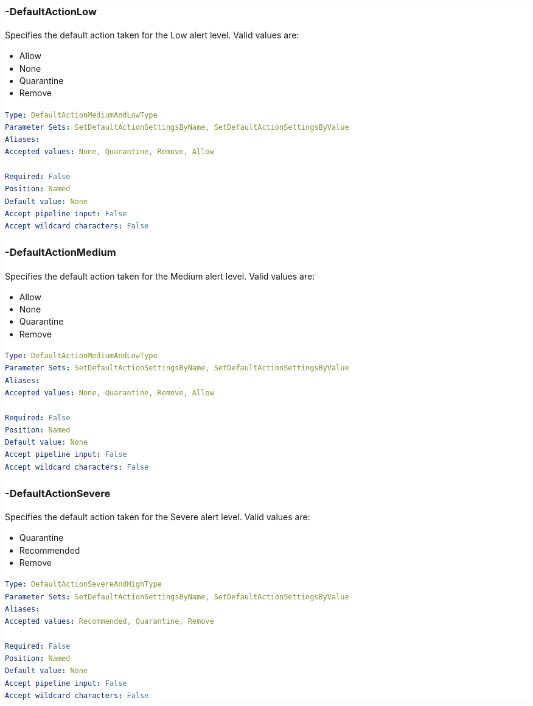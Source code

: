 ### -DefaultActionLow
Specifies the default action taken for the Low alert level.
Valid values are:

- Allow
- None
- Quarantine
- Remove

```yaml
Type: DefaultActionMediumAndLowType
Parameter Sets: SetDefaultActionSettingsByName, SetDefaultActionSettingsByValue
Aliases:
Accepted values: None, Quarantine, Remove, Allow

Required: False
Position: Named
Default value: None
Accept pipeline input: False
Accept wildcard characters: False
```

### -DefaultActionMedium
Specifies the default action taken for the Medium alert level.
Valid values are:

- Allow
- None
- Quarantine
- Remove

```yaml
Type: DefaultActionMediumAndLowType
Parameter Sets: SetDefaultActionSettingsByName, SetDefaultActionSettingsByValue
Aliases:
Accepted values: None, Quarantine, Remove, Allow

Required: False
Position: Named
Default value: None
Accept pipeline input: False
Accept wildcard characters: False
```

### -DefaultActionSevere
Specifies the default action taken for the Severe alert level.
Valid values are:

- Quarantine
- Recommended
- Remove

```yaml
Type: DefaultActionSevereAndHighType
Parameter Sets: SetDefaultActionSettingsByName, SetDefaultActionSettingsByValue
Aliases:
Accepted values: Recommended, Quarantine, Remove

Required: False
Position: Named
Default value: None
Accept pipeline input: False
Accept wildcard characters: False
```
